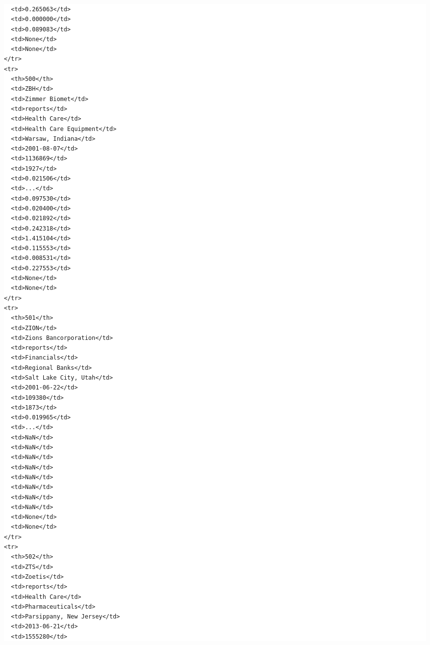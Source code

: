       <td>0.265063</td>
      <td>0.000000</td>
      <td>0.089083</td>
      <td>None</td>
      <td>None</td>
    </tr>
    <tr>
      <th>500</th>
      <td>ZBH</td>
      <td>Zimmer Biomet</td>
      <td>reports</td>
      <td>Health Care</td>
      <td>Health Care Equipment</td>
      <td>Warsaw, Indiana</td>
      <td>2001-08-07</td>
      <td>1136869</td>
      <td>1927</td>
      <td>0.021506</td>
      <td>...</td>
      <td>0.097530</td>
      <td>0.020400</td>
      <td>0.021892</td>
      <td>0.242318</td>
      <td>1.415104</td>
      <td>0.115553</td>
      <td>0.008531</td>
      <td>0.227553</td>
      <td>None</td>
      <td>None</td>
    </tr>
    <tr>
      <th>501</th>
      <td>ZION</td>
      <td>Zions Bancorporation</td>
      <td>reports</td>
      <td>Financials</td>
      <td>Regional Banks</td>
      <td>Salt Lake City, Utah</td>
      <td>2001-06-22</td>
      <td>109380</td>
      <td>1873</td>
      <td>0.019965</td>
      <td>...</td>
      <td>NaN</td>
      <td>NaN</td>
      <td>NaN</td>
      <td>NaN</td>
      <td>NaN</td>
      <td>NaN</td>
      <td>NaN</td>
      <td>NaN</td>
      <td>None</td>
      <td>None</td>
    </tr>
    <tr>
      <th>502</th>
      <td>ZTS</td>
      <td>Zoetis</td>
      <td>reports</td>
      <td>Health Care</td>
      <td>Pharmaceuticals</td>
      <td>Parsippany, New Jersey</td>
      <td>2013-06-21</td>
      <td>1555280</td>